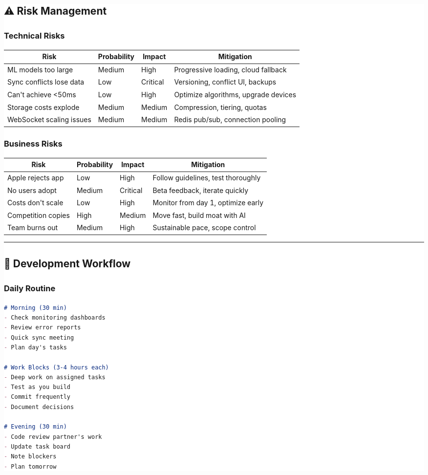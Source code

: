 
## ⚠️ Risk Management

### Technical Risks

| Risk | Probability | Impact | Mitigation |
| --- | --- | --- | --- |
| ML models too large | Medium | High | Progressive loading, cloud fallback |
| Sync conflicts lose data | Low | Critical | Versioning, conflict UI, backups |
| Can't achieve <50ms | Low | High | Optimize algorithms, upgrade devices |
| Storage costs explode | Medium | Medium | Compression, tiering, quotas |
| WebSocket scaling issues | Medium | Medium | Redis pub/sub, connection pooling |

### Business Risks

| Risk | Probability | Impact | Mitigation |
| --- | --- | --- | --- |
| Apple rejects app | Low | High | Follow guidelines, test thoroughly |
| No users adopt | Medium | Critical | Beta feedback, iterate quickly |
| Costs don't scale | Low | High | Monitor from day 1, optimize early |
| Competition copies | High | Medium | Move fast, build moat with AI |
| Team burns out | Medium | High | Sustainable pace, scope control |

---

## 🔄 Development Workflow

### Daily Routine

```markdown
# Morning (30 min)
- Check monitoring dashboards
- Review error reports
- Quick sync meeting
- Plan day's tasks

# Work Blocks (3-4 hours each)
- Deep work on assigned tasks
- Test as you build
- Commit frequently
- Document decisions

# Evening (30 min)
- Code review partner's work
- Update task board
- Note blockers
- Plan tomorrow
```
